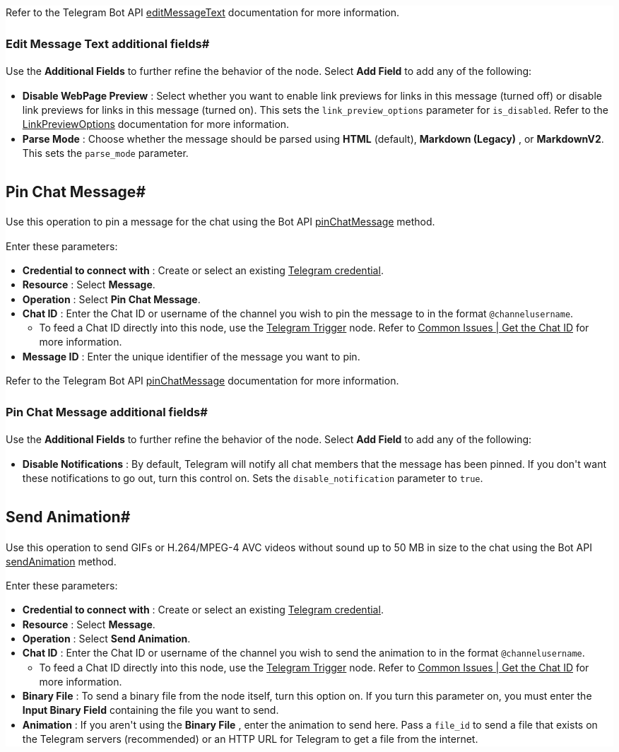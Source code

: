 
Refer to the Telegram Bot API [editMessageText](https://core.telegram.org/bots/api#editmessagetext) documentation for more information.

### Edit Message Text additional fields#

Use the **Additional Fields** to further refine the behavior of the node. Select **Add Field** to add any of the following:

  * **Disable WebPage Preview** : Select whether you want to enable link previews for links in this message (turned off) or disable link previews for links in this message (turned on). This sets the `link_preview_options` parameter for `is_disabled`. Refer to the [LinkPreviewOptions](https://core.telegram.org/bots/api#linkpreviewoptions) documentation for more information.
  * **Parse Mode** : Choose whether the message should be parsed using **HTML** (default), **Markdown (Legacy)** , or **MarkdownV2**. This sets the `parse_mode` parameter.

## Pin Chat Message#

Use this operation to pin a message for the chat using the Bot API [pinChatMessage](https://core.telegram.org/bots/api#pinchatmessage) method.

Enter these parameters:

  * **Credential to connect with** : Create or select an existing [Telegram credential](../../../credentials/telegram/).
  * **Resource** : Select **Message**.
  * **Operation** : Select **Pin Chat Message**.
  * **Chat ID** : Enter the Chat ID or username of the channel you wish to pin the message to in the format `@channelusername`.
    * To feed a Chat ID directly into this node, use the [Telegram Trigger](../../../trigger-nodes/n8n-nodes-base.telegramtrigger/) node. Refer to [Common Issues | Get the Chat ID](../common-issues/#get-the-chat-id) for more information.
  * **Message ID** : Enter the unique identifier of the message you want to pin.

Refer to the Telegram Bot API [pinChatMessage](https://core.telegram.org/bots/api#pinchatmessage) documentation for more information.

### Pin Chat Message additional fields#

Use the **Additional Fields** to further refine the behavior of the node. Select **Add Field** to add any of the following:

  * **Disable Notifications** : By default, Telegram will notify all chat members that the message has been pinned. If you don't want these notifications to go out, turn this control on. Sets the `disable_notification` parameter to `true`.

## Send Animation#

Use this operation to send GIFs or H.264/MPEG-4 AVC videos without sound up to 50 MB in size to the chat using the Bot API [sendAnimation](https://core.telegram.org/bots/api#sendanimation) method.

Enter these parameters:

  * **Credential to connect with** : Create or select an existing [Telegram credential](../../../credentials/telegram/).
  * **Resource** : Select **Message**.
  * **Operation** : Select **Send Animation**.
  * **Chat ID** : Enter the Chat ID or username of the channel you wish to send the animation to in the format `@channelusername`.
    * To feed a Chat ID directly into this node, use the [Telegram Trigger](../../../trigger-nodes/n8n-nodes-base.telegramtrigger/) node. Refer to [Common Issues | Get the Chat ID](../common-issues/#get-the-chat-id) for more information.
  * **Binary File** : To send a binary file from the node itself, turn this option on. If you turn this parameter on, you must enter the **Input Binary Field** containing the file you want to send.
  * **Animation** : If you aren't using the **Binary File** , enter the animation to send here. Pass a `file_id` to send a file that exists on the Telegram servers (recommended) or an HTTP URL for Telegram to get a file from the internet.